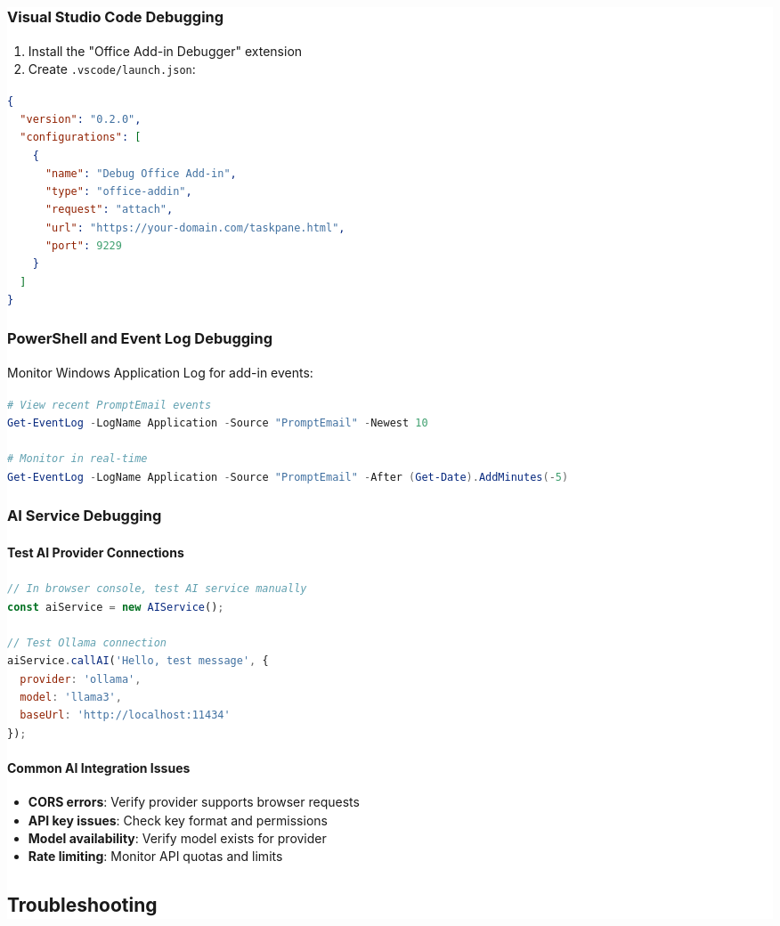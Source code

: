 ### Visual Studio Code Debugging

1. Install the "Office Add-in Debugger" extension
2. Create `.vscode/launch.json`:

```json
{
  "version": "0.2.0",
  "configurations": [
    {
      "name": "Debug Office Add-in",
      "type": "office-addin",
      "request": "attach",
      "url": "https://your-domain.com/taskpane.html",
      "port": 9229
    }
  ]
}
```

### PowerShell and Event Log Debugging

Monitor Windows Application Log for add-in events:
```powershell
# View recent PromptEmail events
Get-EventLog -LogName Application -Source "PromptEmail" -Newest 10

# Monitor in real-time
Get-EventLog -LogName Application -Source "PromptEmail" -After (Get-Date).AddMinutes(-5)
```

### AI Service Debugging

#### Test AI Provider Connections
```javascript
// In browser console, test AI service manually
const aiService = new AIService();

// Test Ollama connection
aiService.callAI('Hello, test message', {
  provider: 'ollama',
  model: 'llama3',
  baseUrl: 'http://localhost:11434'
});
```

#### Common AI Integration Issues
- **CORS errors**: Verify provider supports browser requests
- **API key issues**: Check key format and permissions  
- **Model availability**: Verify model exists for provider
- **Rate limiting**: Monitor API quotas and limits

## Troubleshooting
